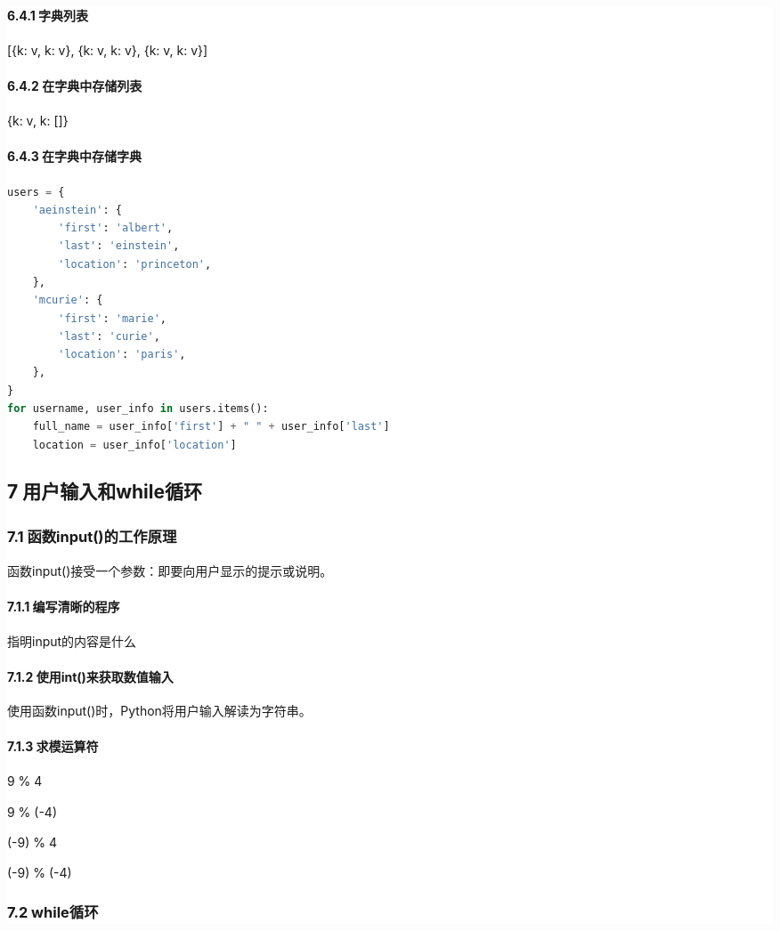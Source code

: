 #### 6.4.1 字典列表

[{k: v, k: v}, {k: v, k: v}, {k: v, k: v}]

#### 6.4.2 在字典中存储列表

{k: v, k: []}

#### 6.4.3 在字典中存储字典

```python
users = {
    'aeinstein': {
        'first': 'albert',
        'last': 'einstein',
        'location': 'princeton',
    },
    'mcurie': {
        'first': 'marie',
        'last': 'curie',
        'location': 'paris',
    },
}
for username, user_info in users.items():
    full_name = user_info['first'] + " " + user_info['last']
    location = user_info['location']
```



## 7 用户输入和while循环

### 7.1 函数input()的工作原理

函数input()接受一个参数：即要向用户显示的提示或说明。

#### 7.1.1 编写清晰的程序

指明input的内容是什么

#### 7.1.2 使用int()来获取数值输入

使用函数input()时，Python将用户输入解读为字符串。

#### 7.1.3 求模运算符

9 % 4

9 % (-4)

(-9) % 4

(-9) % (-4)

### 7.2 while循环

